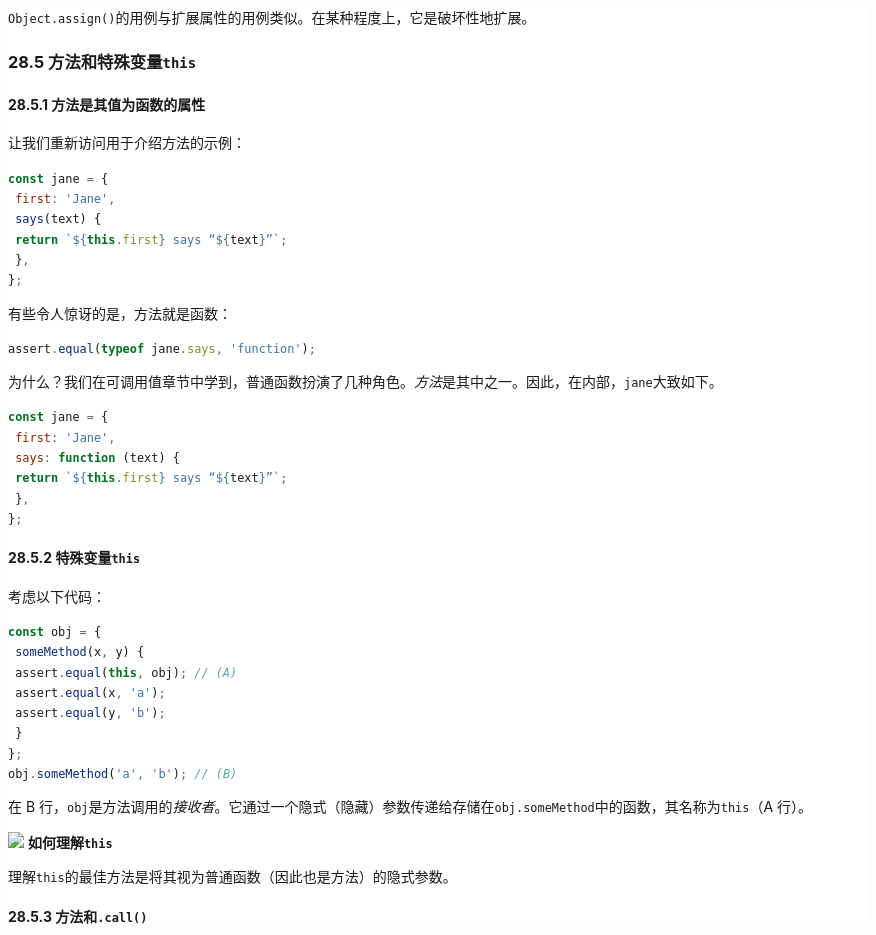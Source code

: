 `Object.assign()`的用例与扩展属性的用例类似。在某种程度上，它是破坏性地扩展。

### 28.5 方法和特殊变量`this`

#### 28.5.1 方法是其值为函数的属性

让我们重新访问用于介绍方法的示例：

```js
const jane = {
 first: 'Jane',
 says(text) {
 return `${this.first} says “${text}”`;
 },
};
```

有些令人惊讶的是，方法就是函数：

```js
assert.equal(typeof jane.says, 'function');
```

为什么？我们在可调用值章节中学到，普通函数扮演了几种角色。*方法*是其中之一。因此，在内部，`jane`大致如下。

```js
const jane = {
 first: 'Jane',
 says: function (text) {
 return `${this.first} says “${text}”`;
 },
};
```

#### 28.5.2 特殊变量`this`

考虑以下代码：

```js
const obj = {
 someMethod(x, y) {
 assert.equal(this, obj); // (A)
 assert.equal(x, 'a');
 assert.equal(y, 'b');
 }
};
obj.someMethod('a', 'b'); // (B)
```

在 B 行，`obj`是方法调用的*接收者*。它通过一个隐式（隐藏）参数传递给存储在`obj.someMethod`中的函数，其名称为`this`（A 行）。

![](img/5fad46ca9f1c9224fc57d54750b4f1f4.png) **如何理解`this`**

理解`this`的最佳方法是将其视为普通函数（因此也是方法）的隐式参数。

#### 28.5.3 方法和`.call()`
